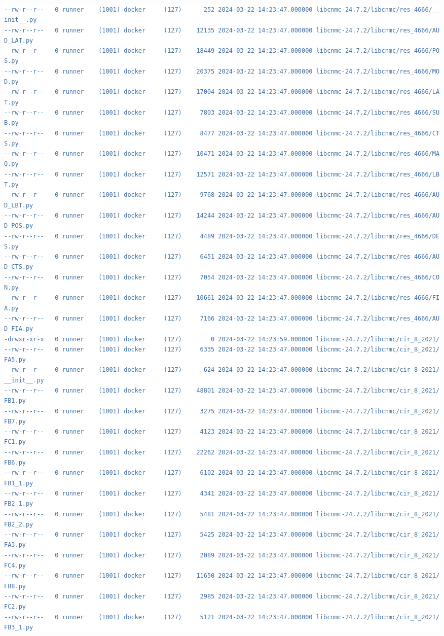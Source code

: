 ```diff
--rw-r--r--   0 runner    (1001) docker     (127)      252 2024-03-22 14:23:47.000000 libcnmc-24.7.2/libcnmc/res_4666/__init__.py
--rw-r--r--   0 runner    (1001) docker     (127)    12135 2024-03-22 14:23:47.000000 libcnmc-24.7.2/libcnmc/res_4666/AUD_LAT.py
--rw-r--r--   0 runner    (1001) docker     (127)    18449 2024-03-22 14:23:47.000000 libcnmc-24.7.2/libcnmc/res_4666/POS.py
--rw-r--r--   0 runner    (1001) docker     (127)    20375 2024-03-22 14:23:47.000000 libcnmc-24.7.2/libcnmc/res_4666/MOD.py
--rw-r--r--   0 runner    (1001) docker     (127)    17004 2024-03-22 14:23:47.000000 libcnmc-24.7.2/libcnmc/res_4666/LAT.py
--rw-r--r--   0 runner    (1001) docker     (127)     7803 2024-03-22 14:23:47.000000 libcnmc-24.7.2/libcnmc/res_4666/SUB.py
--rw-r--r--   0 runner    (1001) docker     (127)     8477 2024-03-22 14:23:47.000000 libcnmc-24.7.2/libcnmc/res_4666/CTS.py
--rw-r--r--   0 runner    (1001) docker     (127)    10471 2024-03-22 14:23:47.000000 libcnmc-24.7.2/libcnmc/res_4666/MAQ.py
--rw-r--r--   0 runner    (1001) docker     (127)    12571 2024-03-22 14:23:47.000000 libcnmc-24.7.2/libcnmc/res_4666/LBT.py
--rw-r--r--   0 runner    (1001) docker     (127)     9768 2024-03-22 14:23:47.000000 libcnmc-24.7.2/libcnmc/res_4666/AUD_LBT.py
--rw-r--r--   0 runner    (1001) docker     (127)    14244 2024-03-22 14:23:47.000000 libcnmc-24.7.2/libcnmc/res_4666/AUD_POS.py
--rw-r--r--   0 runner    (1001) docker     (127)     4489 2024-03-22 14:23:47.000000 libcnmc-24.7.2/libcnmc/res_4666/DES.py
--rw-r--r--   0 runner    (1001) docker     (127)     6451 2024-03-22 14:23:47.000000 libcnmc-24.7.2/libcnmc/res_4666/AUD_CTS.py
--rw-r--r--   0 runner    (1001) docker     (127)     7054 2024-03-22 14:23:47.000000 libcnmc-24.7.2/libcnmc/res_4666/CON.py
--rw-r--r--   0 runner    (1001) docker     (127)    10661 2024-03-22 14:23:47.000000 libcnmc-24.7.2/libcnmc/res_4666/FIA.py
--rw-r--r--   0 runner    (1001) docker     (127)     7166 2024-03-22 14:23:47.000000 libcnmc-24.7.2/libcnmc/res_4666/AUD_FIA.py
-drwxr-xr-x   0 runner    (1001) docker     (127)        0 2024-03-22 14:23:59.000000 libcnmc-24.7.2/libcnmc/cir_8_2021/
--rw-r--r--   0 runner    (1001) docker     (127)     6335 2024-03-22 14:23:47.000000 libcnmc-24.7.2/libcnmc/cir_8_2021/FA5.py
--rw-r--r--   0 runner    (1001) docker     (127)      624 2024-03-22 14:23:47.000000 libcnmc-24.7.2/libcnmc/cir_8_2021/__init__.py
--rw-r--r--   0 runner    (1001) docker     (127)    48801 2024-03-22 14:23:47.000000 libcnmc-24.7.2/libcnmc/cir_8_2021/FB1.py
--rw-r--r--   0 runner    (1001) docker     (127)     3275 2024-03-22 14:23:47.000000 libcnmc-24.7.2/libcnmc/cir_8_2021/FB7.py
--rw-r--r--   0 runner    (1001) docker     (127)     4123 2024-03-22 14:23:47.000000 libcnmc-24.7.2/libcnmc/cir_8_2021/FC1.py
--rw-r--r--   0 runner    (1001) docker     (127)    22262 2024-03-22 14:23:47.000000 libcnmc-24.7.2/libcnmc/cir_8_2021/FB6.py
--rw-r--r--   0 runner    (1001) docker     (127)     6102 2024-03-22 14:23:47.000000 libcnmc-24.7.2/libcnmc/cir_8_2021/FB1_1.py
--rw-r--r--   0 runner    (1001) docker     (127)     4341 2024-03-22 14:23:47.000000 libcnmc-24.7.2/libcnmc/cir_8_2021/FB2_1.py
--rw-r--r--   0 runner    (1001) docker     (127)     5481 2024-03-22 14:23:47.000000 libcnmc-24.7.2/libcnmc/cir_8_2021/FB2_2.py
--rw-r--r--   0 runner    (1001) docker     (127)     5425 2024-03-22 14:23:47.000000 libcnmc-24.7.2/libcnmc/cir_8_2021/FA3.py
--rw-r--r--   0 runner    (1001) docker     (127)     2089 2024-03-22 14:23:47.000000 libcnmc-24.7.2/libcnmc/cir_8_2021/FC4.py
--rw-r--r--   0 runner    (1001) docker     (127)    11650 2024-03-22 14:23:47.000000 libcnmc-24.7.2/libcnmc/cir_8_2021/FB8.py
--rw-r--r--   0 runner    (1001) docker     (127)     2985 2024-03-22 14:23:47.000000 libcnmc-24.7.2/libcnmc/cir_8_2021/FC2.py
--rw-r--r--   0 runner    (1001) docker     (127)     5121 2024-03-22 14:23:47.000000 libcnmc-24.7.2/libcnmc/cir_8_2021/FB3_1.py
```